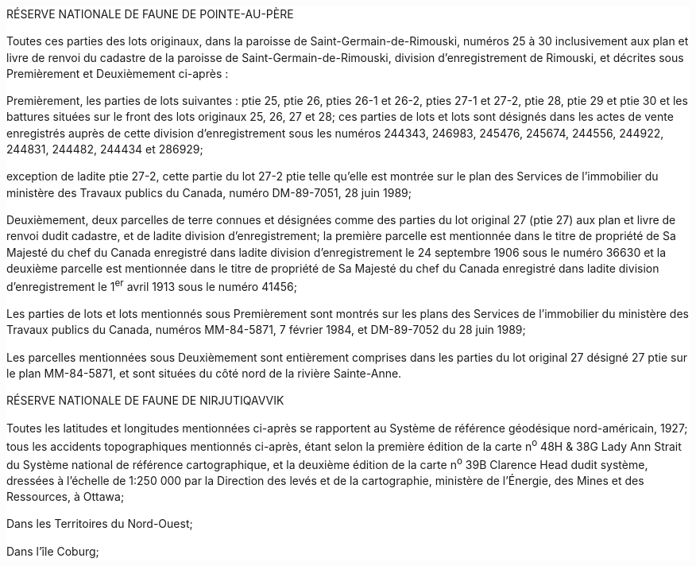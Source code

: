 




RÉSERVE NATIONALE DE FAUNE DE POINTE-AU-PÈRE

Toutes ces parties des lots originaux, dans la paroisse de Saint-Germain-de-Rimouski, numéros 25 à 30 inclusivement aux plan et livre de renvoi du cadastre de la paroisse de Saint-Germain-de-Rimouski, division d’enregistrement de Rimouski, et décrites sous Premièrement et Deuxièmement ci-après :



Premièrement, les parties de lots suivantes : ptie 25, ptie 26, pties 26-1 et 26-2, pties 27-1 et 27-2, ptie 28, ptie 29 et ptie 30 et les battures situées sur le front des lots originaux 25, 26, 27 et 28; ces parties de lots et lots sont désignés dans les actes de vente enregistrés auprès de cette division d’enregistrement sous les numéros 244343, 246983, 245476, 245674, 244556, 244922, 244831, 244482, 244434 et 286929;



exception de ladite ptie 27-2, cette partie du lot 27-2 ptie telle qu’elle est montrée sur le plan des Services de l’immobilier du ministère des Travaux publics du Canada, numéro DM-89-7051, 28 juin 1989;



Deuxièmement, deux parcelles de terre connues et désignées comme des parties du lot original 27 (ptie 27) aux plan et livre de renvoi dudit cadastre, et de ladite division d’enregistrement; la première parcelle est mentionnée dans le titre de propriété de Sa Majesté du chef du Canada enregistré dans ladite division d’enregistrement le 24 septembre 1906 sous le numéro 36630 et la deuxième parcelle est mentionnée dans le titre de propriété de Sa Majesté du chef du Canada enregistré dans ladite division d’enregistrement le 1<sup>er</sup> avril 1913 sous le numéro 41456;



Les parties de lots et lots mentionnés sous Premièrement sont montrés sur les plans des Services de l’immobilier du ministère des Travaux publics du Canada, numéros MM-84-5871, 7 février 1984, et DM-89-7052 du 28 juin 1989;



Les parcelles mentionnées sous Deuxièmement sont entièrement comprises dans les parties du lot original 27 désigné 27 ptie sur le plan MM-84-5871, et sont situées du côté nord de la rivière Sainte-Anne.




RÉSERVE NATIONALE DE FAUNE DE NIRJUTIQAVVIK

Toutes les latitudes et longitudes mentionnées ci-après se rapportent au Système de référence géodésique nord-américain, 1927; tous les accidents topographiques mentionnés ci-après, étant selon la première édition de la carte n<sup>o</sup> 48H & 38G Lady Ann Strait du Système national de référence cartographique, et la deuxième édition de la carte n<sup>o</sup> 39B Clarence Head dudit système, dressées à l’échelle de 1:250 000 par la Direction des levés et de la cartographie, ministère de l’Énergie, des Mines et des Ressources, à Ottawa;



Dans les Territoires du Nord-Ouest;



Dans l’île Coburg;

